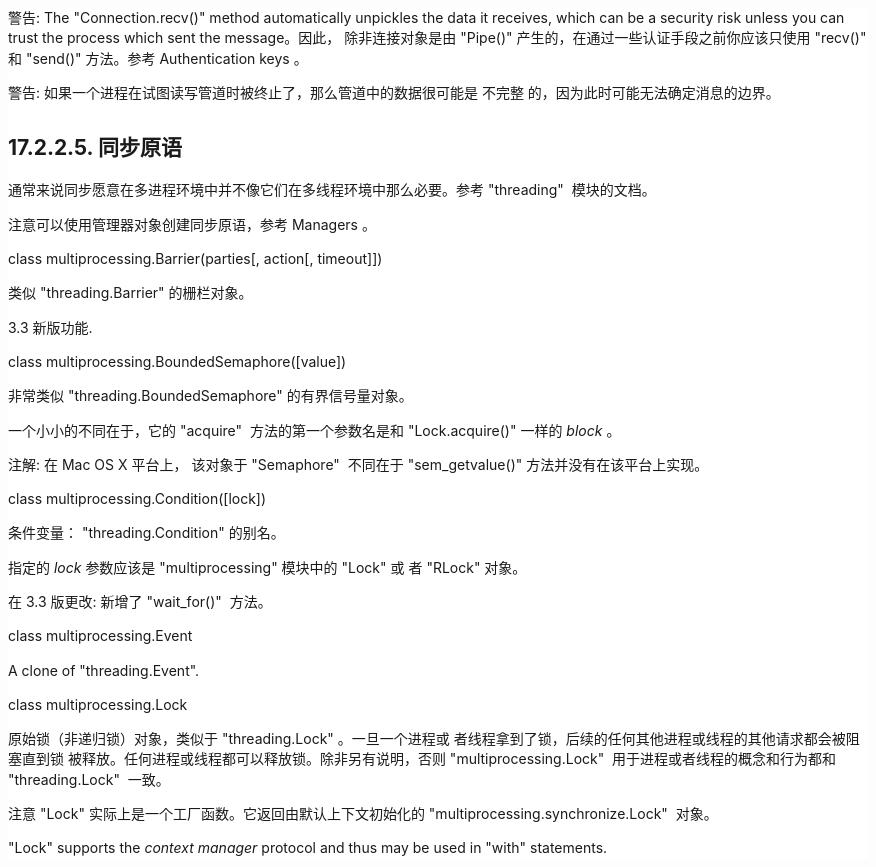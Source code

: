 警告: The "Connection.recv()" method automatically unpickles the
  data it receives, which can be a security risk unless you can trust
  the process which sent the message。因此，  除非连接对象是由
  "Pipe()" 产生的，在通过一些认证手段之前你应该只使用   "recv()"  和
  "send()" 方法。参考  Authentication keys 。

警告: 如果一个进程在试图读写管道时被终止了，那么管道中的数据很可能是
  不完整 的，因为此时可能无法确定消息的边界。


17.2.2.5. 同步原语
------------------

通常来说同步愿意在多进程环境中并不像它们在多线程环境中那么必要。参考
"threading"  模块的文档。

注意可以使用管理器对象创建同步原语，参考 Managers 。

class multiprocessing.Barrier(parties[, action[, timeout]])

   类似  "threading.Barrier" 的栅栏对象。

   3.3 新版功能.

class multiprocessing.BoundedSemaphore([value])

   非常类似 "threading.BoundedSemaphore"  的有界信号量对象。

   一个小小的不同在于，它的  "acquire"  方法的第一个参数名是和
   "Lock.acquire()" 一样的 *block* 。

   注解: 在 Mac OS X 平台上， 该对象于  "Semaphore"  不同在于
     "sem_getvalue()" 方法并没有在该平台上实现。

class multiprocessing.Condition([lock])

   条件变量：   "threading.Condition" 的别名。

   指定的 *lock* 参数应该是 "multiprocessing"  模块中的   "Lock"   或
   者  "RLock" 对象。

   在 3.3 版更改: 新增了 "wait_for()"  方法。

class multiprocessing.Event

   A clone of "threading.Event".

class multiprocessing.Lock

   原始锁（非递归锁）对象，类似于   "threading.Lock"  。一旦一个进程或
   者线程拿到了锁，后续的任何其他进程或线程的其他请求都会被阻塞直到锁
   被释放。任何进程或线程都可以释放锁。除非另有说明，否则
   "multiprocessing.Lock"  用于进程或者线程的概念和行为都和
   "threading.Lock"  一致。

   注意   "Lock"  实际上是一个工厂函数。它返回由默认上下文初始化的
   "multiprocessing.synchronize.Lock"  对象。

   "Lock" supports the *context manager* protocol and thus may be used
   in "with" statements.
